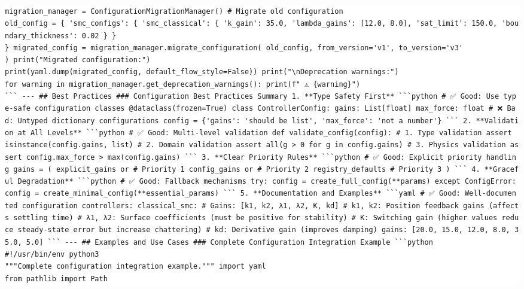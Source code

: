 ``` ### Design Principles 1. **Type Safety**: Pydantic-based validation with compile-time error detection
migration_manager = ConfigurationMigrationManager() # Migrate old configuration
old_config = { 'smc_configs': { 'smc_classical': { 'k_gain': 35.0, 'lambda_gains': [12.0, 8.0], 'sat_limit': 150.0, 'boundary_thickness': 0.02 } }
} migrated_config = migration_manager.migrate_configuration( old_config, from_version='v1', to_version='v3'
) print("Migrated configuration:")
print(yaml.dump(migrated_config, default_flow_style=False)) print("\nDeprecation warnings:")
for warning in migration_manager.get_deprecation_warnings(): print(f" ⚠️ {warning}")
``` --- ## Best Practices ### Configuration Best Practices Summary 1. **Type Safety First** ```python # ✅ Good: Use type-safe configuration classes @dataclass(frozen=True) class ControllerConfig: gains: List[float] max_force: float # ❌ Bad: Untyped dictionary configurations config = {'gains': 'should be list', 'max_force': 'not a number'} ``` 2. **Validation at All Levels** ```python # ✅ Good: Multi-level validation def validate_config(config): # 1. Type validation assert isinstance(config.gains, list) # 2. Domain validation assert all(g > 0 for g in config.gains) # 3. Physics validation assert config.max_force > max(config.gains) ``` 3. **Clear Priority Rules** ```python # ✅ Good: Explicit priority handling gains = ( explicit_gains or # Priority 1 config_gains or # Priority 2 registry_defaults # Priority 3 ) ``` 4. **Graceful Degradation** ```python # ✅ Good: Fallback mechanisms try: config = create_full_config(**params) except ConfigError: config = create_minimal_config(**essential_params) ``` 5. **Documentation and Examples** ```yaml # ✅ Good: Well-documented configuration controllers: classical_smc: # Gains: [k1, k2, λ1, λ2, K, kd] # k1, k2: Position feedback gains (affects settling time) # λ1, λ2: Surface coefficients (must be positive for stability) # K: Switching gain (higher values reduce steady-state error but increase chattering) # kd: Derivative gain (improves damping) gains: [20.0, 15.0, 12.0, 8.0, 35.0, 5.0] ``` --- ## Examples and Use Cases ### Complete Configuration Integration Example ```python
#!/usr/bin/env python3
"""Complete configuration integration example.""" import yaml
from pathlib import Path
```